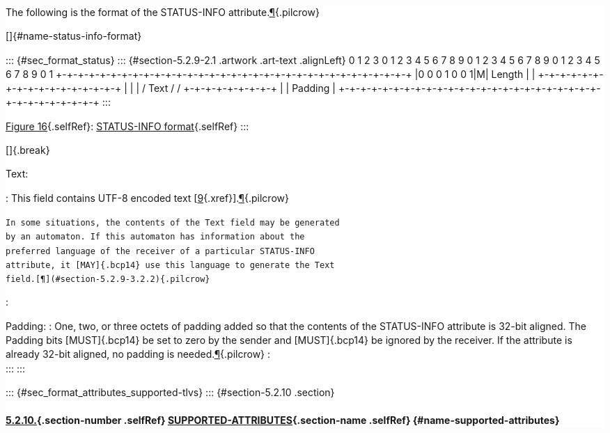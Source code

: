The following is the format of the STATUS-INFO
attribute.[¶](#section-5.2.9-1){.pilcrow}

[]{#name-status-info-format}

::: {#sec_format_status}
::: {#section-5.2.9-2.1 .artwork .art-text .alignLeft}
       0                   1                   2                   3
       0 1 2 3 4 5 6 7 8 9 0 1 2 3 4 5 6 7 8 9 0 1 2 3 4 5 6 7 8 9 0 1
      +-+-+-+-+-+-+-+-+-+-+-+-+-+-+-+-+-+-+-+-+-+-+-+-+-+-+-+-+-+-+-+-+
      |0 0 0 1 0 0 1|M|    Length     |                               |
      +-+-+-+-+-+-+-+-+-+-+-+-+-+-+-+-+                               |
      |                                                               |
      /                             Text                              /
      /                                               +-+-+-+-+-+-+-+-+
      |                                               |    Padding    |
      +-+-+-+-+-+-+-+-+-+-+-+-+-+-+-+-+-+-+-+-+-+-+-+-+-+-+-+-+-+-+-+-+
:::

[Figure 16](#figure-16){.selfRef}: [STATUS-INFO
format](#name-status-info-format){.selfRef}
:::

[]{.break}

Text:

:   This field contains UTF-8 encoded text
    \[[9](#RFC3629){.xref}\].[¶](#section-5.2.9-3.2.1){.pilcrow}

    In some situations, the contents of the Text field may be generated
    by an automaton. If this automaton has information about the
    preferred language of the receiver of a particular STATUS-INFO
    attribute, it [MAY]{.bcp14} use this language to generate the Text
    field.[¶](#section-5.2.9-3.2.2){.pilcrow}

:   

Padding:
:   One, two, or three octets of padding added so that the contents of
    the STATUS-INFO attribute is 32-bit aligned. The Padding bits
    [MUST]{.bcp14} be set to zero by the sender and [MUST]{.bcp14} be
    ignored by the receiver. If the attribute is already 32-bit aligned,
    no padding is needed.[¶](#section-5.2.9-3.4){.pilcrow}
:   
:::
:::

::: {#sec_format_attributes_supported-tlvs}
::: {#section-5.2.10 .section}
#### [5.2.10.](#section-5.2.10){.section-number .selfRef} [SUPPORTED-ATTRIBUTES](#name-supported-attributes){.section-name .selfRef} {#name-supported-attributes}
